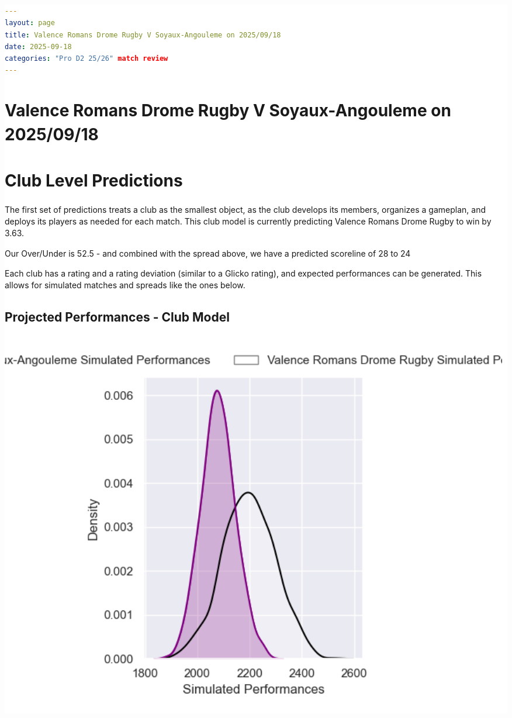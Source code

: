```yaml
---  
layout: page  
title: Valence Romans Drome Rugby V Soyaux-Angouleme on 2025/09/18  
date: 2025-09-18  
categories: "Pro D2 25/26" match review  
---
```

# Valence Romans Drome Rugby V Soyaux-Angouleme on 2025/09/18

# Club Level Predictions


The first set of predictions treats a club as the smallest object, as the club develops its members, organizes a gameplan, and deploys its players as needed for each match. This club model is currently predicting Valence Romans Drome Rugby to win by 3.63.

Our Over/Under is 52.5 - and combined with the spread above, we have a predicted scoreline of 28 to 24

Each club has a rating and a rating deviation (similar to a Glicko rating), and expected performances can be generated. This allows for simulated matches and spreads like the ones below.
## Projected Performances - Club Model


<p float="left">
<img src="../comp_files/plots/2025-09-18-ValenceRomansDromeRugby_V_Soyaux-Angouleme_performances.png" width="99%" />
</p>

